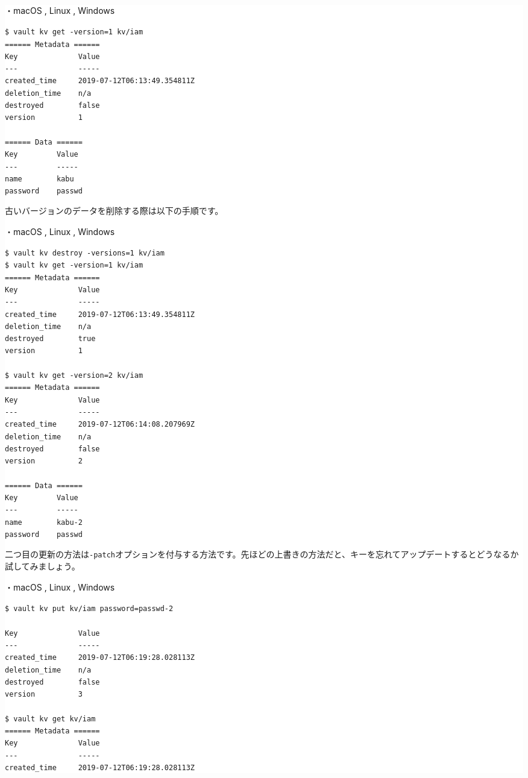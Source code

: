 ・macOS , Linux , Windows
```console
$ vault kv get -version=1 kv/iam
====== Metadata ======
Key              Value
---              -----
created_time     2019-07-12T06:13:49.354811Z
deletion_time    n/a
destroyed        false
version          1

====== Data ======
Key         Value
---         -----
name        kabu
password    passwd
```

古いバージョンのデータを削除する際は以下の手順です。

・macOS , Linux , Windows
```console
$ vault kv destroy -versions=1 kv/iam
$ vault kv get -version=1 kv/iam
====== Metadata ======
Key              Value
---              -----
created_time     2019-07-12T06:13:49.354811Z
deletion_time    n/a
destroyed        true
version          1

$ vault kv get -version=2 kv/iam
====== Metadata ======
Key              Value
---              -----
created_time     2019-07-12T06:14:08.207969Z
deletion_time    n/a
destroyed        false
version          2

====== Data ======
Key         Value
---         -----
name        kabu-2
password    passwd
```

二つ目の更新の方法は`-patch`オプションを付与する方法です。先ほどの上書きの方法だと、キーを忘れてアップデートするとどうなるか試してみましょう。

・macOS , Linux , Windows
```console
$ vault kv put kv/iam password=passwd-2

Key              Value
---              -----
created_time     2019-07-12T06:19:28.028113Z
deletion_time    n/a
destroyed        false
version          3

$ vault kv get kv/iam
====== Metadata ======
Key              Value
---              -----
created_time     2019-07-12T06:19:28.028113Z
```
